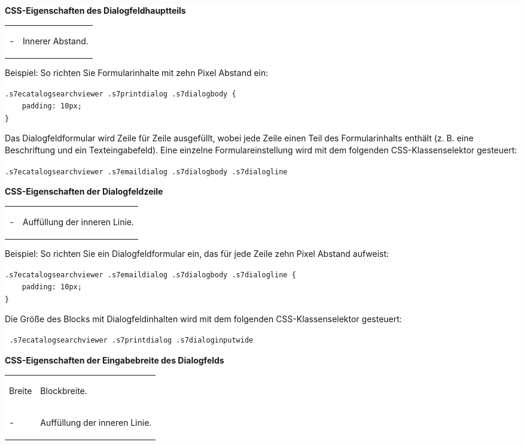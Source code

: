 **CSS-Eigenschaften des Dialogfeldhauptteils**

<table id="table_5D77F3D5B8CD4B798AA85F722B277F56"> 
 <tbody> 
  <tr> 
   <td colname="col1"> <p> <span class="codeph">-</span> </p> </td> 
   <td colname="col2"> <p>Innerer Abstand. </p> </td> 
  </tr> 
 </tbody> 
</table>

Beispiel: So richten Sie Formularinhalte mit zehn Pixel Abstand ein:

```
.s7ecatalogsearchviewer .s7printdialog .s7dialogbody { 
    padding: 10px; 
}
```

Das Dialogfeldformular wird Zeile für Zeile ausgefüllt, wobei jede Zeile einen Teil des Formularinhalts enthält (z. B. eine Beschriftung und ein Texteingabefeld). Eine einzelne Formulareinstellung wird mit dem folgenden CSS-Klassenselektor gesteuert:

```
.s7ecatalogsearchviewer .s7emaildialog .s7dialogbody .s7dialogline
```

**CSS-Eigenschaften der Dialogfeldzeile**

<table id="table_2CCCC71B45B444A8B9CE2894129C9C02"> 
 <tbody> 
  <tr> 
   <td colname="col1"> <p> <span class="codeph">-</span> </p> </td> 
   <td colname="col2"> <p>Auffüllung der inneren Linie. </p> </td> 
  </tr> 
 </tbody> 
</table>

Beispiel: So richten Sie ein Dialogfeldformular ein, das für jede Zeile zehn Pixel Abstand aufweist:

```
.s7ecatalogsearchviewer .s7emaildialog .s7dialogbody .s7dialogline { 
    padding: 10px; 
}
```

Die Größe des Blocks mit Dialogfeldinhalten wird mit dem folgenden CSS-Klassenselektor gesteuert:

```
 .s7ecatalogsearchviewer .s7printdialog .s7dialoginputwide
```

**CSS-Eigenschaften der Eingabebreite des Dialogfelds**

<table id="table_FFF0B02B564C443CA8713103D723C733"> 
 <tbody> 
  <tr> 
   <td colname="col1"> <p> <span class="codeph"> Breite </span> </p> </td> 
   <td colname="col2"> <p>Blockbreite. </p> </td> 
  </tr> 
  <tr> 
   <td colname="col1"> <p> <span class="codeph">-</span> </p> </td> 
   <td colname="col2"> <p>Auffüllung der inneren Linie. </p> </td> 
  </tr> 
 </tbody> 
</table>
